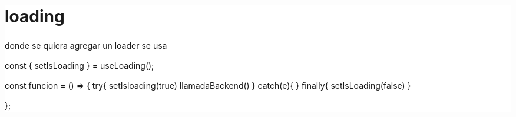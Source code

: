 # loading

donde se quiera agregar un loader se usa

const { setIsLoading } = useLoading();

const funcion = () => {
    try{
    setIsloading(true)
    llamadaBackend()
    }
    catch(e){
    } finally{
        setIsLoading(false)
    }

  };
